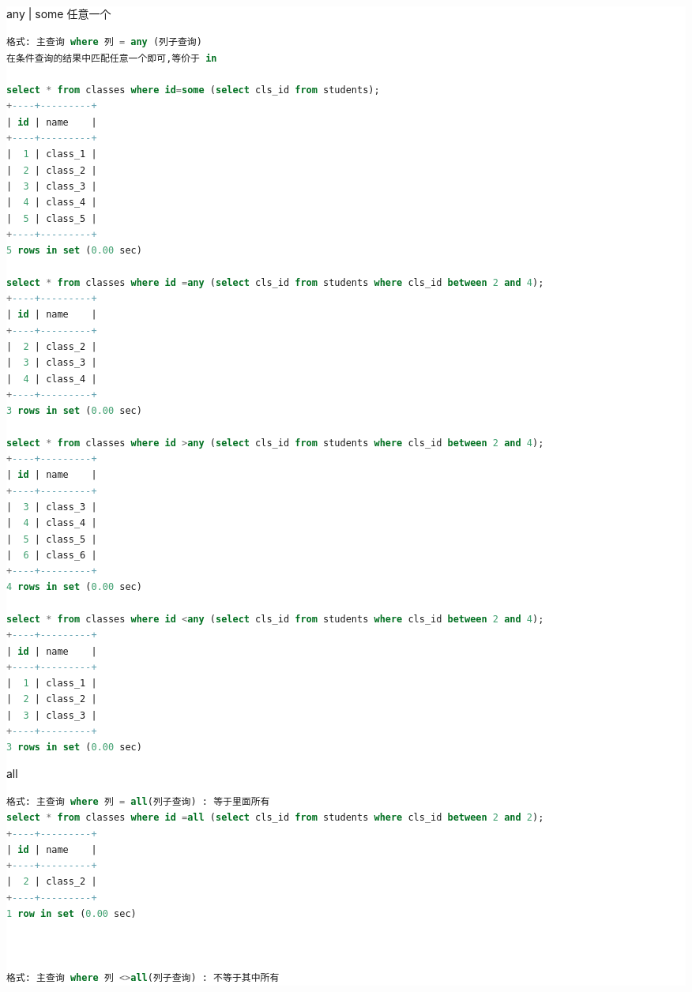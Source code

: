 any | some 任意一个

```sql
格式: 主查询 where 列 = any (列子查询)
在条件查询的结果中匹配任意一个即可,等价于 in

select * from classes where id=some (select cls_id from students);
+----+---------+
| id | name    |
+----+---------+
|  1 | class_1 |
|  2 | class_2 |
|  3 | class_3 |
|  4 | class_4 |
|  5 | class_5 |
+----+---------+
5 rows in set (0.00 sec)

select * from classes where id =any (select cls_id from students where cls_id between 2 and 4);
+----+---------+
| id | name    |
+----+---------+
|  2 | class_2 |
|  3 | class_3 |
|  4 | class_4 |
+----+---------+
3 rows in set (0.00 sec)

select * from classes where id >any (select cls_id from students where cls_id between 2 and 4);
+----+---------+
| id | name    |
+----+---------+
|  3 | class_3 |
|  4 | class_4 |
|  5 | class_5 |
|  6 | class_6 |
+----+---------+
4 rows in set (0.00 sec)

select * from classes where id <any (select cls_id from students where cls_id between 2 and 4);
+----+---------+
| id | name    |
+----+---------+
|  1 | class_1 |
|  2 | class_2 |
|  3 | class_3 |
+----+---------+
3 rows in set (0.00 sec)
```

all

```sql
格式: 主查询 where 列 = all(列子查询) : 等于里面所有
select * from classes where id =all (select cls_id from students where cls_id between 2 and 2);
+----+---------+
| id | name    |
+----+---------+
|  2 | class_2 |
+----+---------+
1 row in set (0.00 sec)



格式: 主查询 where 列 <>all(列子查询) : 不等于其中所有
```